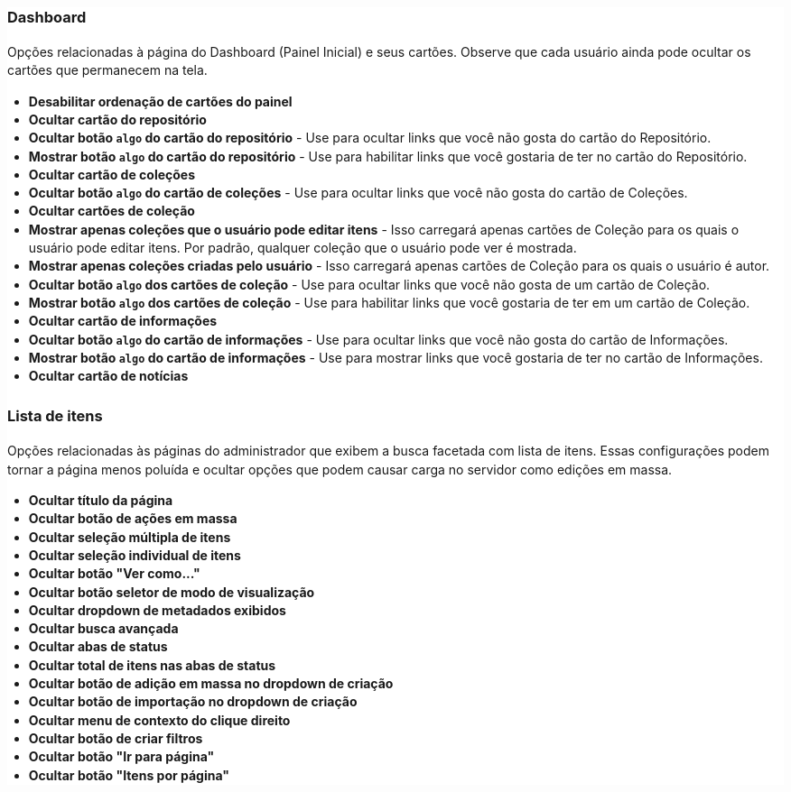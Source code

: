 ### Dashboard

Opções relacionadas à página do Dashboard (Painel Inicial) e seus cartões. Observe que cada usuário ainda pode ocultar os cartões que permanecem na tela.

- **Desabilitar ordenação de cartões do painel**
- **Ocultar cartão do repositório**
- **Ocultar botão `algo` do cartão do repositório** - Use para ocultar links que você não gosta do cartão do Repositório.
- **Mostrar botão `algo` do cartão do repositório** - Use para habilitar links que você gostaria de ter no cartão do Repositório.
- **Ocultar cartão de coleções**
- **Ocultar botão `algo` do cartão de coleções** - Use para ocultar links que você não gosta do cartão de Coleções.
- **Ocultar cartões de coleção**
- **Mostrar apenas coleções que o usuário pode editar itens** - Isso carregará apenas cartões de Coleção para os quais o usuário pode editar itens. Por padrão, qualquer coleção que o usuário pode ver é mostrada.
- **Mostrar apenas coleções criadas pelo usuário** - Isso carregará apenas cartões de Coleção para os quais o usuário é autor.
- **Ocultar botão `algo` dos cartões de coleção** - Use para ocultar links que você não gosta de um cartão de Coleção.
- **Mostrar botão `algo` dos cartões de coleção** - Use para habilitar links que você gostaria de ter em um cartão de Coleção.
- **Ocultar cartão de informações**
- **Ocultar botão `algo` do cartão de informações** - Use para ocultar links que você não gosta do cartão de Informações.
- **Mostrar botão `algo` do cartão de informações** - Use para mostrar links que você gostaria de ter no cartão de Informações.
- **Ocultar cartão de notícias**

### Lista de itens

Opções relacionadas às páginas do administrador que exibem a busca facetada com lista de itens. Essas configurações podem tornar a página menos poluída e ocultar opções que podem causar carga no servidor como edições em massa.

- **Ocultar título da página**
- **Ocultar botão de ações em massa**
- **Ocultar seleção múltipla de itens**
- **Ocultar seleção individual de itens**
- **Ocultar botão "Ver como..."**
- **Ocultar botão seletor de modo de visualização**
- **Ocultar dropdown de metadados exibidos**
- **Ocultar busca avançada**
- **Ocultar abas de status**
- **Ocultar total de itens nas abas de status**
- **Ocultar botão de adição em massa no dropdown de criação**
- **Ocultar botão de importação no dropdown de criação**
- **Ocultar menu de contexto do clique direito**
- **Ocultar botão de criar filtros**
- **Ocultar botão "Ir para página"**
- **Ocultar botão "Itens por página"**
